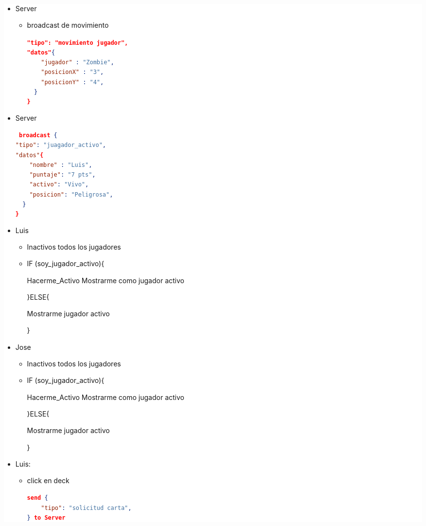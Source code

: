 - Server
  - broadcast de movimiento 
    ```json
    "tipo": "movimiento jugador",
    "datos"{
        "jugador" : "Zombie",
        "posicionX" : "3",
        "posicionY" : "4",
      }
    }
    ```

- Server
  ```json
   broadcast {
  "tipo": "juagador_activo",
  "datos"{
      "nombre" : "Luis",
      "puntaje": "7 pts",
      "activo": "Vivo",
      "posicion": "Peligrosa",
    }
  }
  ```

- Luis
  - Inactivos todos los jugadores

  - IF (soy_jugador_activo){

    Hacerme_Activo Mostrarme como jugador activo 

    }ELSE{ 

    Mostrarme jugador activo

    }  

- Jose

  - Inactivos todos los jugadores

  - IF (soy_jugador_activo){

    Hacerme_Activo Mostrarme como jugador activo 

    }ELSE{ 

    Mostrarme jugador activo

    }  

- Luis:
  - click en deck
    ```json
    send {
        "tipo": "solicitud carta",
    } to Server
    ```
